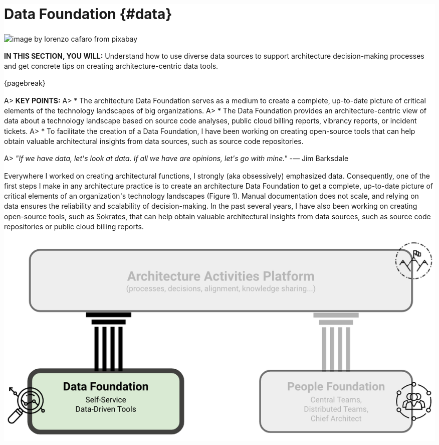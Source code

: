

# Data Foundation {#data}

![image by lorenzo cafaro from pixabay](assets/images/arch/architecture-1857175_1920.jpg)

**IN THIS SECTION, YOU WILL:**  Understand how to use diverse data sources to support architecture decision-making processes and get concrete tips on creating architecture-centric data tools.

{pagebreak}

A> **KEY POINTS:**
A> * The architecture Data Foundation serves as a medium to create a complete, up-to-date picture of critical elements of the technology landscapes of big organizations. 
A> * The Data Foundation provides an architecture-centric view of data about a technology landscape based on source code analyses, public cloud billing reports, vibrancy reports, or incident tickets.
A> * To facilitate the creation of a Data Foundation, I have been working on creating open-source tools that can help obtain valuable architectural insights from data sources, such as source code repositories.

A> *"If we have data, let's look at data. If all we have are opinions, let's go with mine."* -— Jim Barksdale

Everywhere I worked on creating architectural functions, I strongly (aka obsessively) emphasized data. Consequently, one of the first steps I make in any architecture practice is to create an architecture Data Foundation to get a complete, up-to-date picture of critical elements of an organization's technology landscapes (Figure 1). Manual documentation does not scale, and relying on data ensures the reliability and scalability of decision-making. In the past several years, I have also been working on creating open-source tools, such as [Sokrates](https://sokrates.dev), that can help obtain valuable architectural insights from data sources, such as source code repositories or public cloud billing reports. 

![Figure 1: The structure of Grounded Architecture: The Data Foundation.](assets/images/model-data.png)

